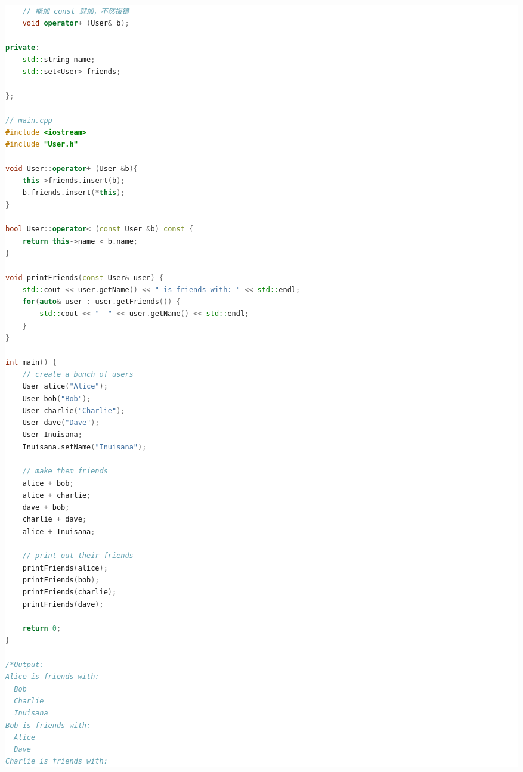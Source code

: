 ```c++
    // 能加 const 就加，不然报错
    void operator+ (User& b);
    
private:
    std::string name;
    std::set<User> friends;

};
---------------------------------------------------
// main.cpp
#include <iostream>
#include "User.h"

void User::operator+ (User &b){
    this->friends.insert(b);
    b.friends.insert(*this);
}

bool User::operator< (const User &b) const {
    return this->name < b.name;
}

void printFriends(const User& user) {
    std::cout << user.getName() << " is friends with: " << std::endl;
    for(auto& user : user.getFriends()) {
        std::cout << "  " << user.getName() << std::endl;
    }
}

int main() {
    // create a bunch of users
    User alice("Alice");
    User bob("Bob");
    User charlie("Charlie");
    User dave("Dave");
    User Inuisana;
    Inuisana.setName("Inuisana");

    // make them friends
    alice + bob;
    alice + charlie;
    dave + bob;
    charlie + dave;
    alice + Inuisana;

    // print out their friends
    printFriends(alice);
    printFriends(bob);
    printFriends(charlie);
    printFriends(dave);
    
    return 0;
}

/*Output:
Alice is friends with: 
  Bob
  Charlie
  Inuisana
Bob is friends with:
  Alice
  Dave
Charlie is friends with:
```